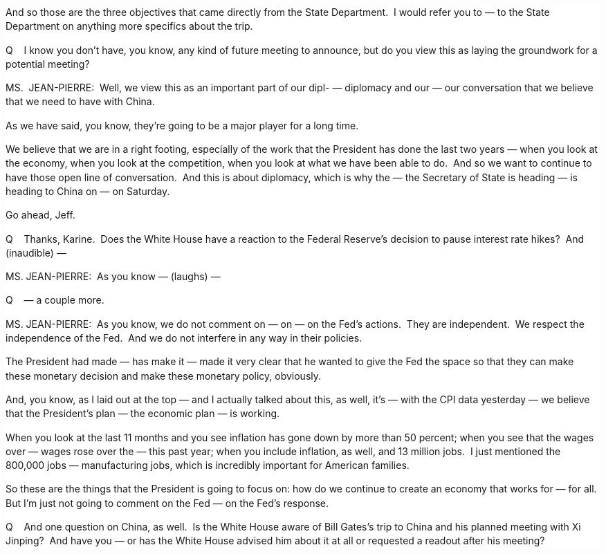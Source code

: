 And so those are the three objectives that came directly from the State
Department.  I would refer you to — to the State Department on anything
more specifics about the trip.

Q    I know you don’t have, you know, any kind of future meeting to
announce, but do you view this as laying the groundwork for a potential
meeting?

MS.  JEAN-PIERRE:  Well, we view this as an important part of our dipl-
— diplomacy and our — our conversation that we believe that we need to
have with China.

As we have said, you know, they’re going to be a major player for a long
time. 

We believe that we are in a right footing, especially of the work that
the President has done the last two years — when you look at the
economy, when you look at the competition, when you look at what we have
been able to do.  And so we want to continue to have those open line of
conversation.  And this is about diplomacy, which is why the — the
Secretary of State is heading — is heading to China on — on Saturday.

Go ahead, Jeff.

Q    Thanks, Karine.  Does the White House have a reaction to the
Federal Reserve’s decision to pause interest rate hikes?  And
(inaudible) —

MS. JEAN-PIERRE:  As you know — (laughs) —  
  
Q    — a couple more.   
  
MS. JEAN-PIERRE:  As you know, we do not comment on — on — on the Fed’s
actions.  They are independent.  We respect the independence of the
Fed.  And we do not interfere in any way in their policies.

The President had made — has make it — made it very clear that he wanted
to give the Fed the space so that they can make these monetary decision
and make these monetary policy, obviously. 

And, you know, as I laid out at the top — and I actually talked about
this, as well, it’s — with the CPI data yesterday — we believe that the
President’s plan — the economic plan — is working. 

When you look at the last 11 months and you see inflation has gone down
by more than 50 percent; when you see that the wages over — wages rose
over the — this past year; when you include inflation, as well, and 13
million jobs.  I just mentioned the 800,000 jobs — manufacturing jobs,
which is incredibly important for American families.

So these are the things that the President is going to focus on: how do
we continue to create an economy that works for — for all.  But I’m just
not going to comment on the Fed — on the Fed’s response.

Q    And one question on China, as well.  Is the White House aware of
Bill Gates’s trip to China and his planned meeting with Xi Jinping?  And
have you — or has the White House advised him about it at all or
requested a readout after his meeting?
